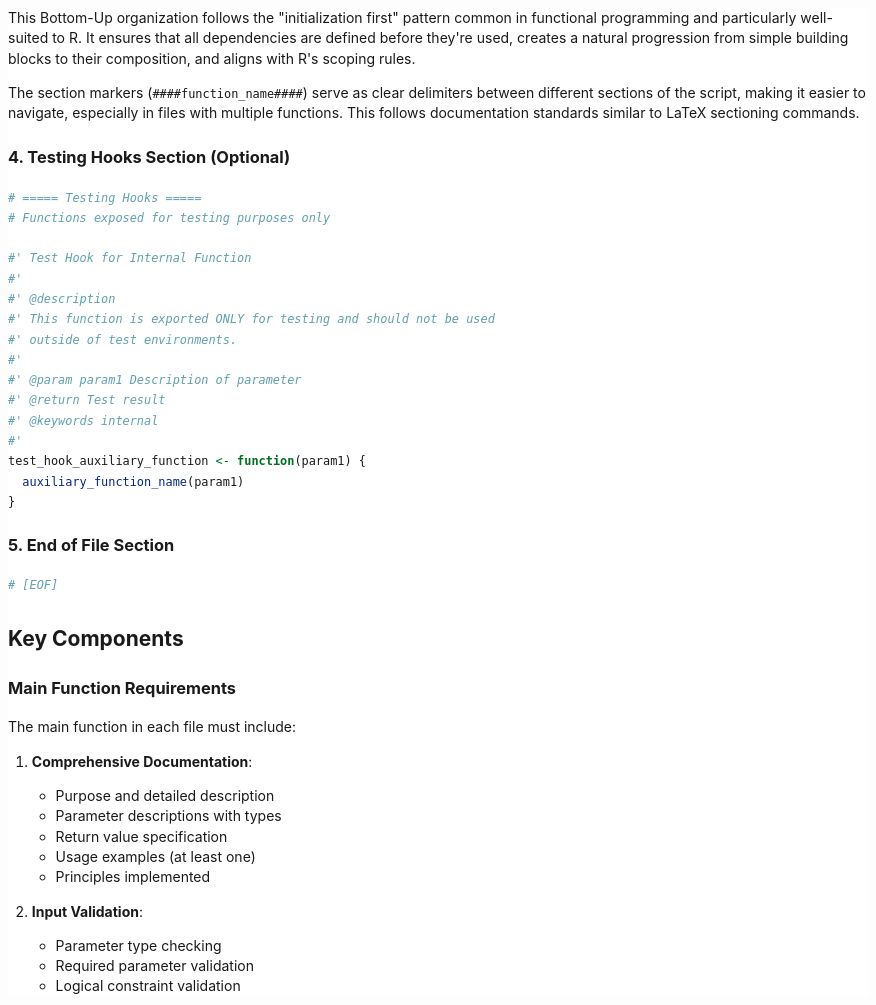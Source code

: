 This Bottom-Up organization follows the "initialization first" pattern common in functional programming and particularly well-suited to R. It ensures that all dependencies are defined before they're used, creates a natural progression from simple building blocks to their composition, and aligns with R's scoping rules.

The section markers (`####function_name####`) serve as clear delimiters between different sections of the script, making it easier to navigate, especially in files with multiple functions. This follows documentation standards similar to LaTeX sectioning commands.

### 4. Testing Hooks Section (Optional)

```r
# ===== Testing Hooks =====
# Functions exposed for testing purposes only

#' Test Hook for Internal Function
#'
#' @description
#' This function is exported ONLY for testing and should not be used
#' outside of test environments.
#'
#' @param param1 Description of parameter
#' @return Test result
#' @keywords internal
#'
test_hook_auxiliary_function <- function(param1) {
  auxiliary_function_name(param1)
}
```

### 5. End of File Section

```r
# [EOF]
```

## Key Components

### Main Function Requirements

The main function in each file must include:

1. **Comprehensive Documentation**:
   - Purpose and detailed description
   - Parameter descriptions with types
   - Return value specification
   - Usage examples (at least one)
   - Principles implemented

2. **Input Validation**:
   - Parameter type checking
   - Required parameter validation
   - Logical constraint validation
